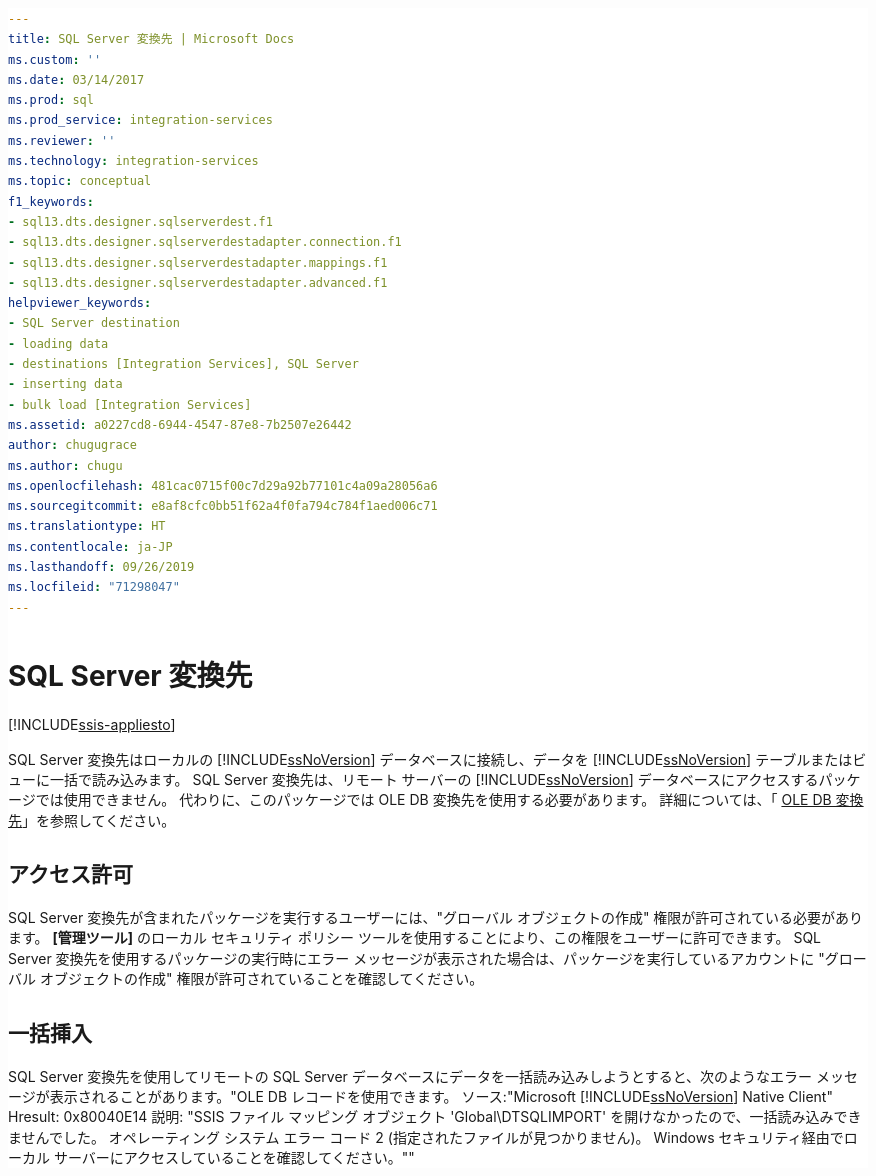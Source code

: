 ```yaml
---
title: SQL Server 変換先 | Microsoft Docs
ms.custom: ''
ms.date: 03/14/2017
ms.prod: sql
ms.prod_service: integration-services
ms.reviewer: ''
ms.technology: integration-services
ms.topic: conceptual
f1_keywords:
- sql13.dts.designer.sqlserverdest.f1
- sql13.dts.designer.sqlserverdestadapter.connection.f1
- sql13.dts.designer.sqlserverdestadapter.mappings.f1
- sql13.dts.designer.sqlserverdestadapter.advanced.f1
helpviewer_keywords:
- SQL Server destination
- loading data
- destinations [Integration Services], SQL Server
- inserting data
- bulk load [Integration Services]
ms.assetid: a0227cd8-6944-4547-87e8-7b2507e26442
author: chugugrace
ms.author: chugu
ms.openlocfilehash: 481cac0715f00c7d29a92b77101c4a09a28056a6
ms.sourcegitcommit: e8af8cfc0bb51f62a4f0fa794c784f1aed006c71
ms.translationtype: HT
ms.contentlocale: ja-JP
ms.lasthandoff: 09/26/2019
ms.locfileid: "71298047"
---
```

# <a name="sql-server-destination"></a>SQL Server 変換先

[!INCLUDE[ssis-appliesto](../../includes/ssis-appliesto-ssvrpluslinux-asdb-asdw-xxx.md)]


  SQL Server 変換先はローカルの [!INCLUDE[ssNoVersion](../../includes/ssnoversion-md.md)] データベースに接続し、データを [!INCLUDE[ssNoVersion](../../includes/ssnoversion-md.md)] テーブルまたはビューに一括で読み込みます。 SQL Server 変換先は、リモート サーバーの [!INCLUDE[ssNoVersion](../../includes/ssnoversion-md.md)] データベースにアクセスするパッケージでは使用できません。 代わりに、このパッケージでは OLE DB 変換先を使用する必要があります。 詳細については、「 [OLE DB 変換先](../../integration-services/data-flow/ole-db-destination.md)」を参照してください。  
  
## <a name="permissions"></a>アクセス許可  
 SQL Server 変換先が含まれたパッケージを実行するユーザーには、"グローバル オブジェクトの作成" 権限が許可されている必要があります。 **[管理ツール]** のローカル セキュリティ ポリシー ツールを使用することにより、この権限をユーザーに許可できます。 SQL Server 変換先を使用するパッケージの実行時にエラー メッセージが表示された場合は、パッケージを実行しているアカウントに "グローバル オブジェクトの作成" 権限が許可されていることを確認してください。  
  
## <a name="bulk-inserts"></a>一括挿入  
 SQL Server 変換先を使用してリモートの SQL Server データベースにデータを一括読み込みしようとすると、次のようなエラー メッセージが表示されることがあります。"OLE DB レコードを使用できます。 ソース:"Microsoft [!INCLUDE[ssNoVersion](../../includes/ssnoversion-md.md)] Native Client" Hresult: 0x80040E14 説明: "SSIS ファイル マッピング オブジェクト 'Global\DTSQLIMPORT' を開けなかったので、一括読み込みできませんでした。 オペレーティング システム エラー コード 2 (指定されたファイルが見つかりません)。 Windows セキュリティ経由でローカル サーバーにアクセスしていることを確認してください。""  
  